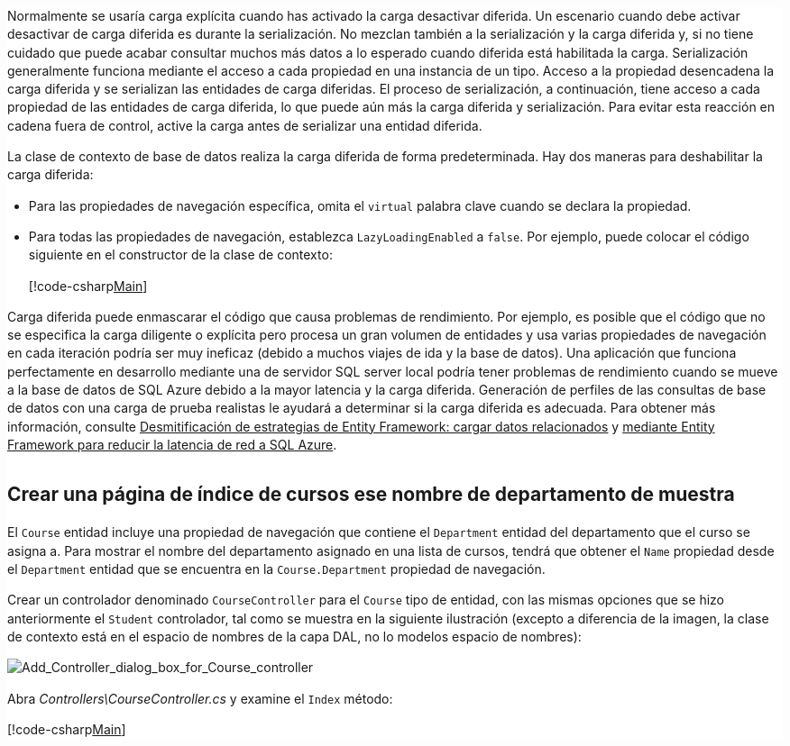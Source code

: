 Normalmente se usaría carga explícita cuando has activado la carga desactivar diferida. Un escenario cuando debe activar desactivar de carga diferida es durante la serialización. No mezclan también a la serialización y la carga diferida y, si no tiene cuidado que puede acabar consultar muchos más datos a lo esperado cuando diferida está habilitada la carga. Serialización generalmente funciona mediante el acceso a cada propiedad en una instancia de un tipo. Acceso a la propiedad desencadena la carga diferida y se serializan las entidades de carga diferidas. El proceso de serialización, a continuación, tiene acceso a cada propiedad de las entidades de carga diferida, lo que puede aún más la carga diferida y serialización. Para evitar esta reacción en cadena fuera de control, active la carga antes de serializar una entidad diferida.

La clase de contexto de base de datos realiza la carga diferida de forma predeterminada. Hay dos maneras para deshabilitar la carga diferida:

- Para las propiedades de navegación específica, omita el `virtual` palabra clave cuando se declara la propiedad.
- Para todas las propiedades de navegación, establezca `LazyLoadingEnabled` a `false`. Por ejemplo, puede colocar el código siguiente en el constructor de la clase de contexto: 

    [!code-csharp[Main](reading-related-data-with-the-entity-framework-in-an-asp-net-mvc-application/samples/sample1.cs)]

Carga diferida puede enmascarar el código que causa problemas de rendimiento. Por ejemplo, es posible que el código que no se especifica la carga diligente o explícita pero procesa un gran volumen de entidades y usa varias propiedades de navegación en cada iteración podría ser muy ineficaz (debido a muchos viajes de ida y la base de datos). Una aplicación que funciona perfectamente en desarrollo mediante una de servidor SQL server local podría tener problemas de rendimiento cuando se mueve a la base de datos de SQL Azure debido a la mayor latencia y la carga diferida. Generación de perfiles de las consultas de base de datos con una carga de prueba realistas le ayudará a determinar si la carga diferida es adecuada. Para obtener más información, consulte [Desmitificación de estrategias de Entity Framework: cargar datos relacionados](https://msdn.microsoft.com/en-us/magazine/hh205756.aspx) y [mediante Entity Framework para reducir la latencia de red a SQL Azure](https://msdn.microsoft.com/en-us/magazine/gg309181.aspx).

## <a name="create-a-courses-index-page-that-displays-department-name"></a>Crear una página de índice de cursos ese nombre de departamento de muestra

El `Course` entidad incluye una propiedad de navegación que contiene el `Department` entidad del departamento que el curso se asigna a. Para mostrar el nombre del departamento asignado en una lista de cursos, tendrá que obtener el `Name` propiedad desde el `Department` entidad que se encuentra en la `Course.Department` propiedad de navegación.

Crear un controlador denominado `CourseController` para el `Course` tipo de entidad, con las mismas opciones que se hizo anteriormente el `Student` controlador, tal como se muestra en la siguiente ilustración (excepto a diferencia de la imagen, la clase de contexto está en el espacio de nombres de la capa DAL, no lo modelos espacio de nombres):

![Add_Controller_dialog_box_for_Course_controller](https://asp.net/media/2577868/Windows-Live-Writer_Reading-Re.NET-MVC-Application-5-of-10h1_ADC3_Add_Controller_dialog_box_for_Course_controller_c167c11e-2d3e-4b64-a2b9-a0b368b8041d.png)

Abra *Controllers\CourseController.cs* y examine el `Index` método:

[!code-csharp[Main](reading-related-data-with-the-entity-framework-in-an-asp-net-mvc-application/samples/sample2.cs)]
